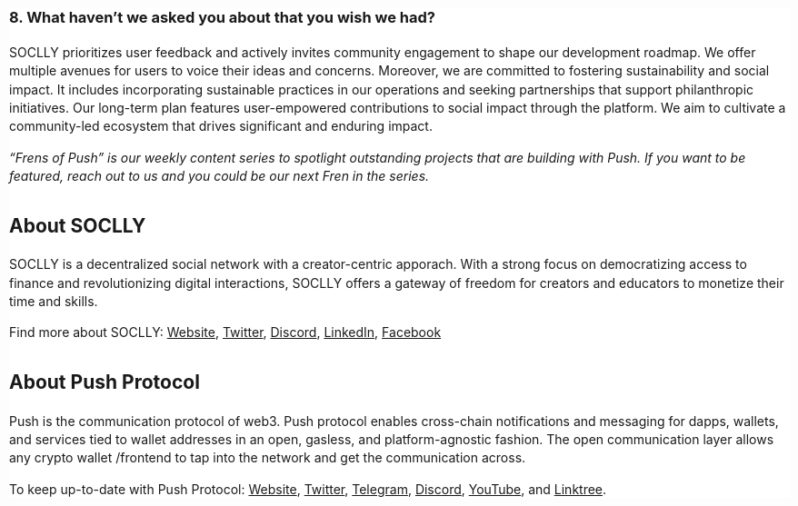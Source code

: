 ### 8. What haven’t we asked you about that you wish we had?
SOCLLY prioritizes user feedback and actively invites community engagement to shape our development roadmap. We offer multiple avenues for users to voice their ideas and concerns. Moreover, we are committed to fostering sustainability and social impact. It includes incorporating sustainable practices in our operations and seeking partnerships that support philanthropic initiatives. Our long-term plan features user-empowered contributions to social impact through the platform. We aim to cultivate a community-led ecosystem that drives significant and enduring impact.

<i>
“Frens of Push” is our weekly content series to spotlight outstanding projects that are building with Push. If you want to be featured, reach out to us and you could be our next Fren in the series.
</i>

## About SOCLLY
SOCLLY is a decentralized social network with a creator-centric apporach. With a strong focus on democratizing access to finance and revolutionizing digital interactions, SOCLLY offers a gateway of freedom for creators and educators to monetize their time and skills.

Find more about SOCLLY: [Website](https://www.soclly.com/), [Twitter](https://twitter.com/socllyhq), [Discord](https://discord.com/invite/eUM646fTua), [LinkedIn](https://www.linkedin.com/in/soclly-hq-264304215/), [Facebook](https://www.facebook.com/SocllyHQ)

## About Push Protocol

Push is the communication protocol of web3. Push protocol enables cross-chain notifications and messaging for dapps, wallets, and services tied to wallet addresses in an open, gasless, and platform-agnostic fashion. The open communication layer allows any crypto wallet /frontend to tap into the network and get the communication across.

To keep up-to-date with Push Protocol: [Website](https://push.org/), [Twitter](https://twitter.com/pushprotocol), [Telegram](https://t.me/epnsproject), [Discord](https://discord.gg/pushprotocol), [YouTube](https://www.youtube.com/c/EthereumPushNotificationService), and [Linktree](https://linktr.ee/pushprotocol).


